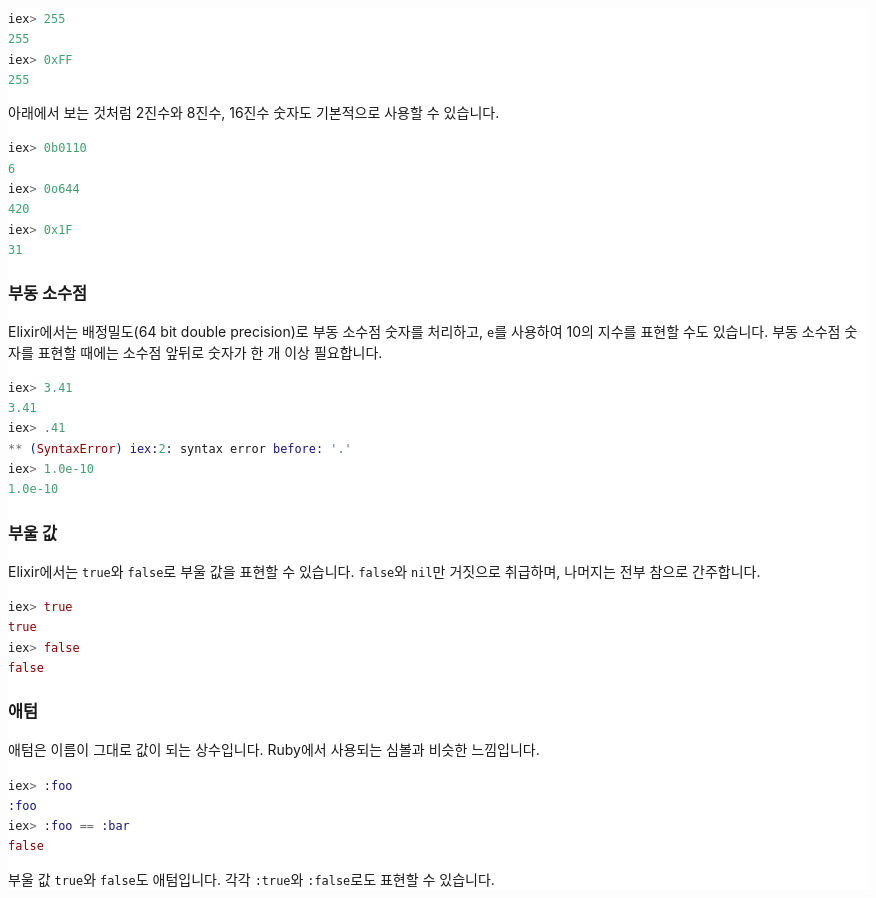 ```elixir
iex> 255
255
iex> 0xFF
255
```

아래에서 보는 것처럼 2진수와 8진수, 16진수 숫자도 기본적으로 사용할 수 있습니다.

```elixir
iex> 0b0110
6
iex> 0o644
420
iex> 0x1F
31
```

### 부동 소수점

Elixir에서는 배정밀도(64 bit double precision)로 부동 소수점 숫자를 처리하고, `e`를 사용하여 10의 지수를 표현할 수도 있습니다. 부동 소수점 숫자를 표현할 때에는 소수점 앞뒤로 숫자가 한 개 이상 필요합니다.

```elixir
iex> 3.41
3.41
iex> .41
** (SyntaxError) iex:2: syntax error before: '.'
iex> 1.0e-10
1.0e-10
```


### 부울 값

Elixir에서는 `true`와 `false`로 부울 값을 표현할 수 있습니다. `false`와 `nil`만 거짓으로 취급하며, 나머지는 전부 참으로 간주합니다.

```elixir
iex> true
true
iex> false
false
```

### 애텀

애텀은 이름이 그대로 값이 되는 상수입니다. Ruby에서 사용되는 심볼과 비슷한 느낌입니다.

```elixir
iex> :foo
:foo
iex> :foo == :bar
false
```

부울 값 `true`와 `false`도 애텀입니다. 각각 `:true`와 `:false`로도 표현할 수 있습니다.
